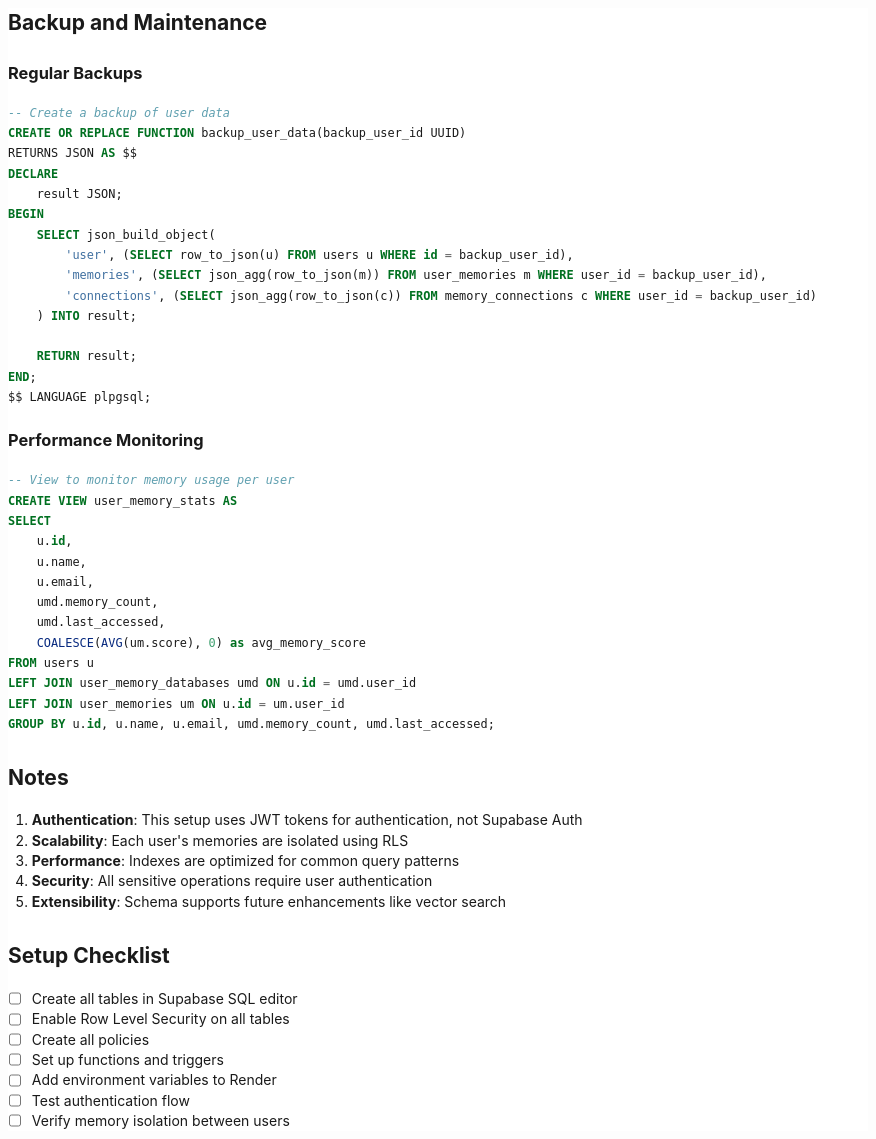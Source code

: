 ## Backup and Maintenance

### Regular Backups
```sql
-- Create a backup of user data
CREATE OR REPLACE FUNCTION backup_user_data(backup_user_id UUID)
RETURNS JSON AS $$
DECLARE
    result JSON;
BEGIN
    SELECT json_build_object(
        'user', (SELECT row_to_json(u) FROM users u WHERE id = backup_user_id),
        'memories', (SELECT json_agg(row_to_json(m)) FROM user_memories m WHERE user_id = backup_user_id),
        'connections', (SELECT json_agg(row_to_json(c)) FROM memory_connections c WHERE user_id = backup_user_id)
    ) INTO result;
    
    RETURN result;
END;
$$ LANGUAGE plpgsql;
```

### Performance Monitoring
```sql
-- View to monitor memory usage per user
CREATE VIEW user_memory_stats AS
SELECT 
    u.id,
    u.name,
    u.email,
    umd.memory_count,
    umd.last_accessed,
    COALESCE(AVG(um.score), 0) as avg_memory_score
FROM users u
LEFT JOIN user_memory_databases umd ON u.id = umd.user_id
LEFT JOIN user_memories um ON u.id = um.user_id
GROUP BY u.id, u.name, u.email, umd.memory_count, umd.last_accessed;
```

## Notes

1. **Authentication**: This setup uses JWT tokens for authentication, not Supabase Auth
2. **Scalability**: Each user's memories are isolated using RLS
3. **Performance**: Indexes are optimized for common query patterns
4. **Security**: All sensitive operations require user authentication
5. **Extensibility**: Schema supports future enhancements like vector search

## Setup Checklist

- [ ] Create all tables in Supabase SQL editor
- [ ] Enable Row Level Security on all tables
- [ ] Create all policies
- [ ] Set up functions and triggers
- [ ] Add environment variables to Render
- [ ] Test authentication flow
- [ ] Verify memory isolation between users 